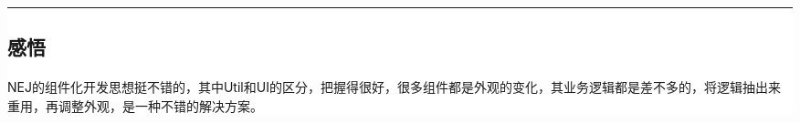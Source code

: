 
---

## **感悟**

NEJ的组件化开发思想挺不错的，其中Util和UI的区分，把握得很好，很多组件都是外观的变化，其业务逻辑都是差不多的，将逻辑抽出来重用，再调整外观，是一种不错的解决方案。






